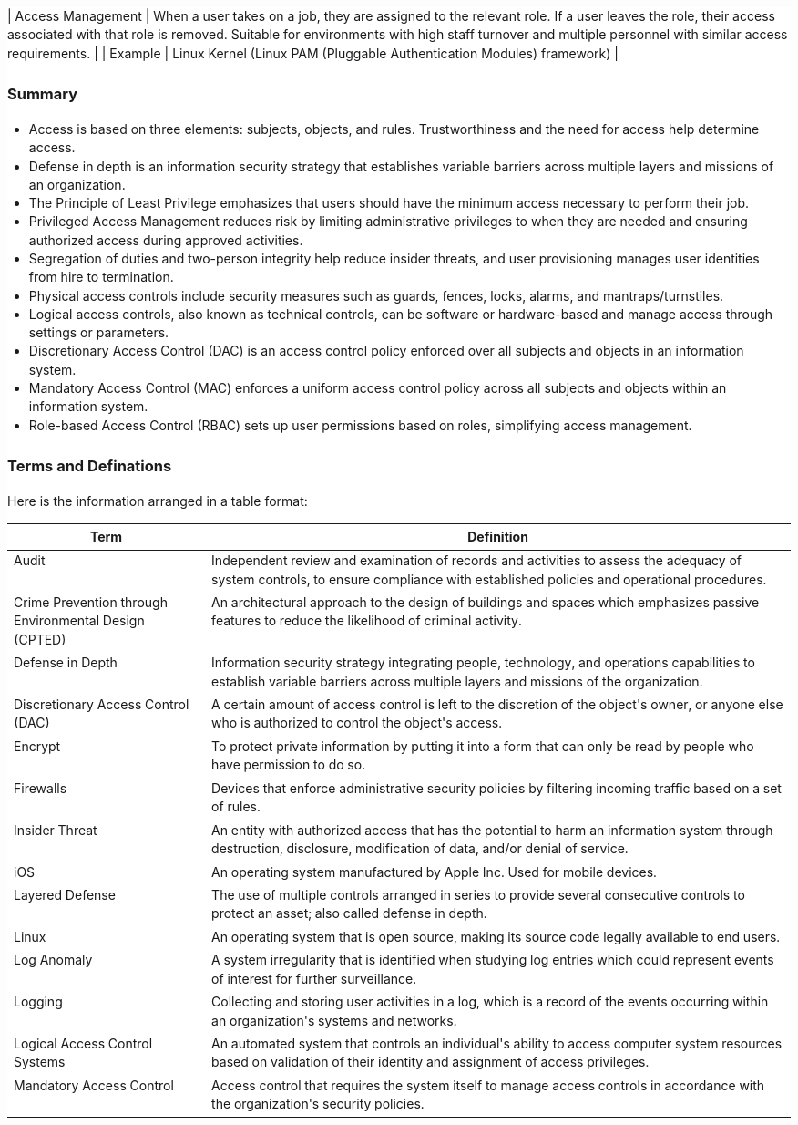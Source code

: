 | Access Management                | When a user takes on a job, they are assigned to the relevant role. If a user leaves the role, their access associated with that role is removed. Suitable for environments with high staff turnover and multiple personnel with similar access requirements. |
| Example                          | Linux Kernel (Linux PAM (Pluggable Authentication Modules) framework)                                                                                                                                                                                         |

### Summary

- Access is based on three elements: subjects, objects, and rules. Trustworthiness and the need for access help determine access.
- Defense in depth is an information security strategy that establishes variable barriers across multiple layers and missions of an organization.
- The Principle of Least Privilege emphasizes that users should have the minimum access necessary to perform their job.
- Privileged Access Management reduces risk by limiting administrative privileges to when they are needed and ensuring authorized access during approved activities.
- Segregation of duties and two-person integrity help reduce insider threats, and user provisioning manages user identities from hire to termination.
- Physical access controls include security measures such as guards, fences, locks, alarms, and mantraps/turnstiles.
- Logical access controls, also known as technical controls, can be software or hardware-based and manage access through settings or parameters.
- Discretionary Access Control (DAC) is an access control policy enforced over all subjects and objects in an information system.
- Mandatory Access Control (MAC) enforces a uniform access control policy across all subjects and objects within an information system.
- Role-based Access Control (RBAC) sets up user permissions based on roles, simplifying access management.

### Terms and Definations

Here is the information arranged in a table format:

| Term                                                  | Definition                                                                                                                                                                         |
| ----------------------------------------------------- | ---------------------------------------------------------------------------------------------------------------------------------------------------------------------------------- |
| Audit                                                 | Independent review and examination of records and activities to assess the adequacy of system controls, to ensure compliance with established policies and operational procedures. |
| Crime Prevention through Environmental Design (CPTED) | An architectural approach to the design of buildings and spaces which emphasizes passive features to reduce the likelihood of criminal activity.                                   |
| Defense in Depth                                      | Information security strategy integrating people, technology, and operations capabilities to establish variable barriers across multiple layers and missions of the organization.  |
| Discretionary Access Control (DAC)                    | A certain amount of access control is left to the discretion of the object's owner, or anyone else who is authorized to control the object's access.                               |
| Encrypt                                               | To protect private information by putting it into a form that can only be read by people who have permission to do so.                                                             |
| Firewalls                                             | Devices that enforce administrative security policies by filtering incoming traffic based on a set of rules.                                                                       |
| Insider Threat                                        | An entity with authorized access that has the potential to harm an information system through destruction, disclosure, modification of data, and/or denial of service.             |
| iOS                                                   | An operating system manufactured by Apple Inc. Used for mobile devices.                                                                                                            |
| Layered Defense                                       | The use of multiple controls arranged in series to provide several consecutive controls to protect an asset; also called defense in depth.                                         |
| Linux                                                 | An operating system that is open source, making its source code legally available to end users.                                                                                    |
| Log Anomaly                                           | A system irregularity that is identified when studying log entries which could represent events of interest for further surveillance.                                              |
| Logging                                               | Collecting and storing user activities in a log, which is a record of the events occurring within an organization's systems and networks.                                          |
| Logical Access Control Systems                        | An automated system that controls an individual's ability to access computer system resources based on validation of their identity and assignment of access privileges.           |
| Mandatory Access Control                              | Access control that requires the system itself to manage access controls in accordance with the organization's security policies.                                                  |